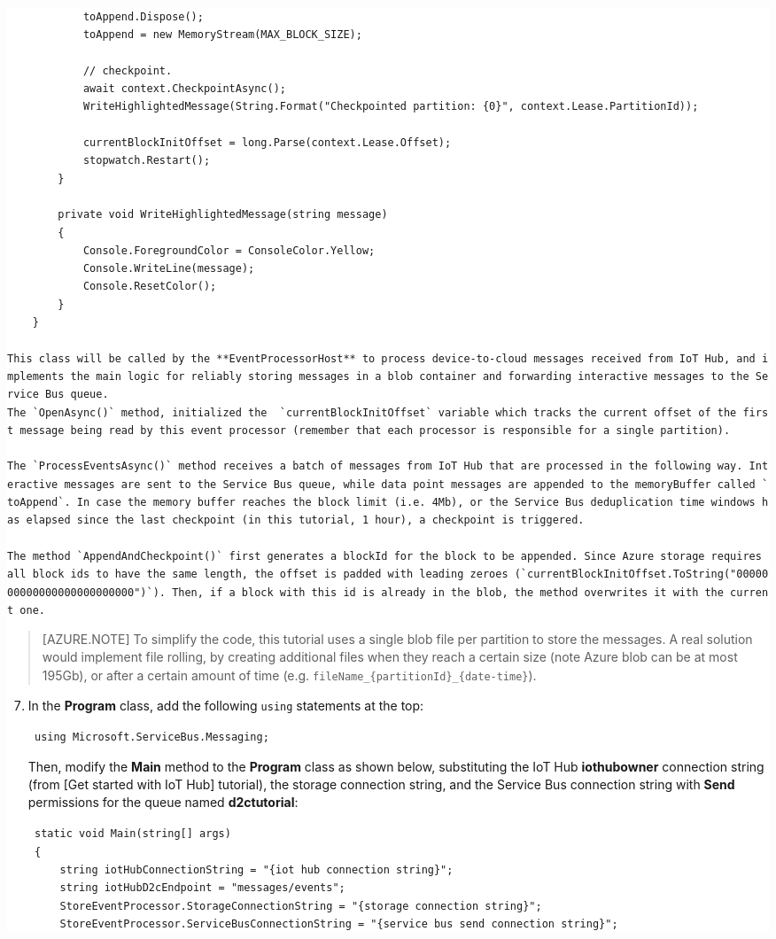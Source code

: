                 toAppend.Dispose();
                toAppend = new MemoryStream(MAX_BLOCK_SIZE);

                // checkpoint.
                await context.CheckpointAsync();
                WriteHighlightedMessage(String.Format("Checkpointed partition: {0}", context.Lease.PartitionId));

                currentBlockInitOffset = long.Parse(context.Lease.Offset);
                stopwatch.Restart();
            }

            private void WriteHighlightedMessage(string message)
            {
                Console.ForegroundColor = ConsoleColor.Yellow;
                Console.WriteLine(message);
                Console.ResetColor();
            }
        }

    This class will be called by the **EventProcessorHost** to process device-to-cloud messages received from IoT Hub, and implements the main logic for reliably storing messages in a blob container and forwarding interactive messages to the Service Bus queue.
    The `OpenAsync()` method, initialized the  `currentBlockInitOffset` variable which tracks the current offset of the first message being read by this event processor (remember that each processor is responsible for a single partition).

    The `ProcessEventsAsync()` method receives a batch of messages from IoT Hub that are processed in the following way. Interactive messages are sent to the Service Bus queue, while data point messages are appended to the memoryBuffer called `toAppend`. In case the memory buffer reaches the block limit (i.e. 4Mb), or the Service Bus deduplication time windows has elapsed since the last checkpoint (in this tutorial, 1 hour), a checkpoint is triggered.

    The method `AppendAndCheckpoint()` first generates a blockId for the block to be appended. Since Azure storage requires all block ids to have the same length, the offset is padded with leading zeroes (`currentBlockInitOffset.ToString("0000000000000000000000000")`). Then, if a block with this id is already in the blob, the method overwrites it with the current one.

> [AZURE.NOTE] To simplify the code, this tutorial uses a single blob file per partition to store the messages. A real solution would implement file rolling, by creating additional files when they reach a certain size (note Azure blob can be at most 195Gb), or after a certain amount of time (e.g. `fileName_{partitionId}_{date-time}`).

7. In the **Program** class, add the following `using` statements at the top:

        using Microsoft.ServiceBus.Messaging;

    Then, modify the **Main** method to the **Program** class as shown below, substituting the IoT Hub **iothubowner** connection string (from [Get started with IoT Hub] tutorial), the storage connection string, and the Service Bus connection string with **Send** permissions for the queue named **d2ctutorial**:

        static void Main(string[] args)
        {
            string iotHubConnectionString = "{iot hub connection string}";
            string iotHubD2cEndpoint = "messages/events";
            StoreEventProcessor.StorageConnectionString = "{storage connection string}";
            StoreEventProcessor.ServiceBusConnectionString = "{service bus send connection string}";


[About Azure Storage]: /documentation/articles/storage-create-storage-account#create-a-storage-account
[Azure IoT - Service SDK NuGet package]: https://www.nuget.org/packages/Microsoft.Azure.Devices/
[Get Started with Event Hubs]: /documentation/articles/event-hubs-csharp-ephcs-getstarted
[IoT Hub Developer Guide - Identity Registry]: /documentation/articles/iot-hub-devguide#identityregistry
[Azure Storage scalability Guidelines]: /documentation/articles/storage-scalability-targets
[Azure Block Blobs]: https://msdn.microsoft.com/zh-cn/library/azure/ee691964.aspx
[Service Bus documentation]: /documentation/articles/service-bus-dotnet-how-to-use-queues
[Event Hubs Overview]: /documentation/articles/event-hubs-overview
[Scaled out event processing]: https://code.msdn.microsoft.com/windowsazure/Service-Bus-Event-Hub-45f43fc3
[EventProcessorHost]: http://msdn.microsoft.com/zh-cn/library/azure/microsoft.servicebus.messaging.eventprocessorhost(v=azure.95).aspx
[Event Hubs Programming Guide]: /documentation/articles/event-hubs-programming-guide
[Azure Preview Portal]: https://manage.windowsazure.cn/
[Transient Fault Handling]: https://msdn.microsoft.com/zh-cn/library/hh680901(v=pandp.50).aspx
[Azure Management Portal]: https://manage.windowsazure.cn/
[Service Bus Queue]: /documentation/articles/service-bus-dotnet-how-to-use-queues
[Build multi-tier applications with Service Bus]: /documentation/articles/service-bus-dotnet-multi-tier-app-using-service-bus-queues
[10]: ./media/iot-hub-process-d2c-cloud-csharp/create-identity-csharp1.png
[12]: ./media/iot-hub-getstarted-cloud-csharp/create-identity-csharp3.png
[20]: ./media/iot-hub-getstarted-cloud-csharp/create-storage1.png
[21]: ./media/iot-hub-getstarted-cloud-csharp/create-storage2.png
[22]: ./media/iot-hub-getstarted-cloud-csharp/create-storage3.png
[30]: ./media/iot-hub-process-d2c-cloud-csharp/createqueue2.png
[31]: ./media/iot-hub-process-d2c-cloud-csharp/createqueue3.png
[32]: ./media/iot-hub-process-d2c-cloud-csharp/createqueue4.png